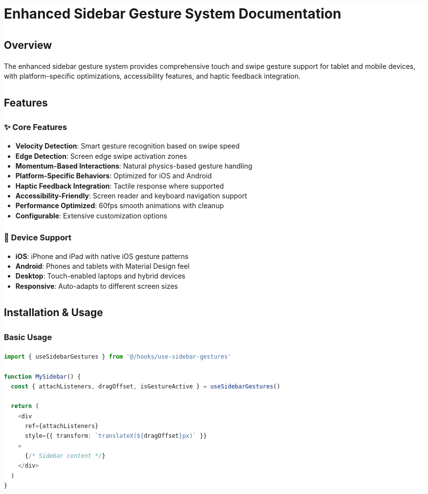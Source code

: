 # Enhanced Sidebar Gesture System Documentation

## Overview

The enhanced sidebar gesture system provides comprehensive touch and swipe gesture support for tablet and mobile devices, with platform-specific optimizations, accessibility features, and haptic feedback integration.

## Features

### ✨ Core Features

- **Velocity Detection**: Smart gesture recognition based on swipe speed
- **Edge Detection**: Screen edge swipe activation zones
- **Momentum-Based Interactions**: Natural physics-based gesture handling
- **Platform-Specific Behaviors**: Optimized for iOS and Android
- **Haptic Feedback Integration**: Tactile response where supported
- **Accessibility-Friendly**: Screen reader and keyboard navigation support
- **Performance Optimized**: 60fps smooth animations with cleanup
- **Configurable**: Extensive customization options

### 📱 Device Support

- **iOS**: iPhone and iPad with native iOS gesture patterns
- **Android**: Phones and tablets with Material Design feel
- **Desktop**: Touch-enabled laptops and hybrid devices
- **Responsive**: Auto-adapts to different screen sizes

## Installation & Usage

### Basic Usage

```typescript
import { useSidebarGestures } from '@/hooks/use-sidebar-gestures'

function MySidebar() {
  const { attachListeners, dragOffset, isGestureActive } = useSidebarGestures()
  
  return (
    <div 
      ref={attachListeners}
      style={{ transform: `translateX(${dragOffset}px)` }}
    >
      {/* Sidebar content */}
    </div>
  )
}
```
